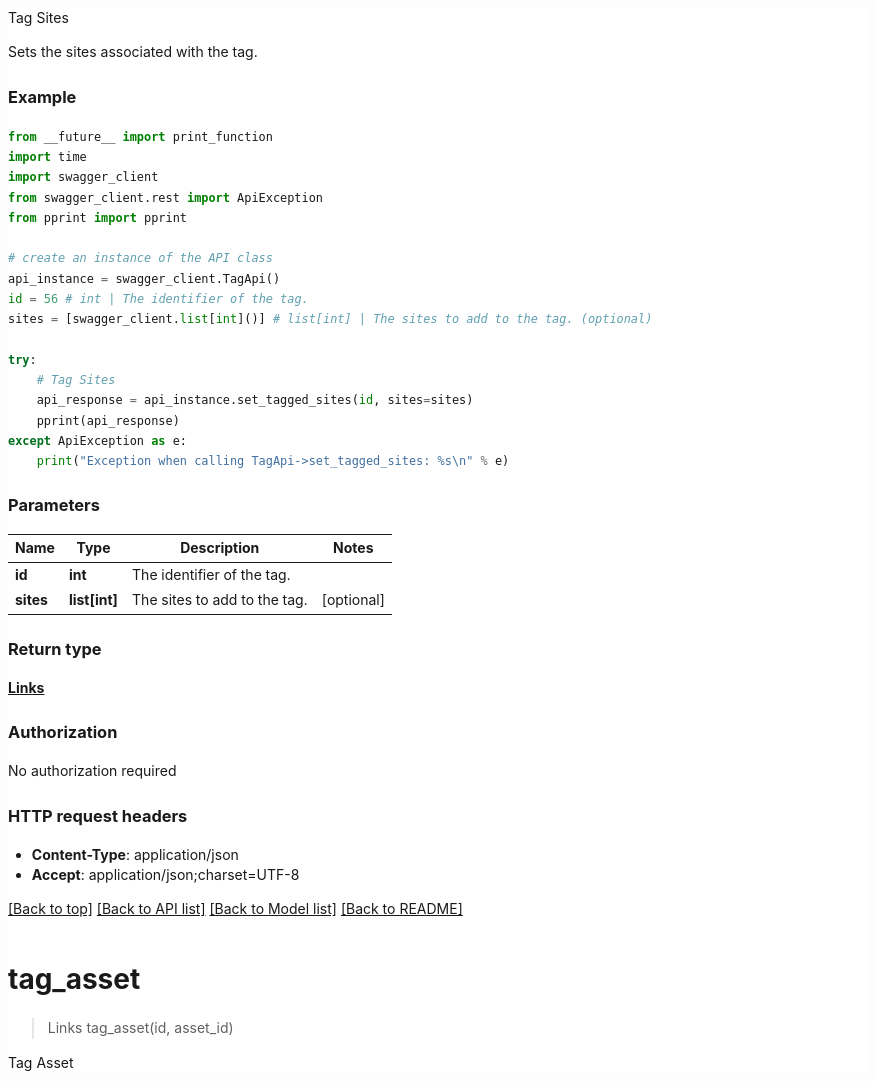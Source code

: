 Tag Sites

Sets the sites associated with the tag.

### Example
```python
from __future__ import print_function
import time
import swagger_client
from swagger_client.rest import ApiException
from pprint import pprint

# create an instance of the API class
api_instance = swagger_client.TagApi()
id = 56 # int | The identifier of the tag.
sites = [swagger_client.list[int]()] # list[int] | The sites to add to the tag. (optional)

try:
    # Tag Sites
    api_response = api_instance.set_tagged_sites(id, sites=sites)
    pprint(api_response)
except ApiException as e:
    print("Exception when calling TagApi->set_tagged_sites: %s\n" % e)
```

### Parameters

Name | Type | Description  | Notes
------------- | ------------- | ------------- | -------------
 **id** | **int**| The identifier of the tag. | 
 **sites** | **list[int]**| The sites to add to the tag. | [optional] 

### Return type

[**Links**](Links.md)

### Authorization

No authorization required

### HTTP request headers

 - **Content-Type**: application/json
 - **Accept**: application/json;charset=UTF-8

[[Back to top]](#) [[Back to API list]](../README.md#documentation-for-api-endpoints) [[Back to Model list]](../README.md#documentation-for-models) [[Back to README]](../README.md)

# **tag_asset**
> Links tag_asset(id, asset_id)

Tag Asset
